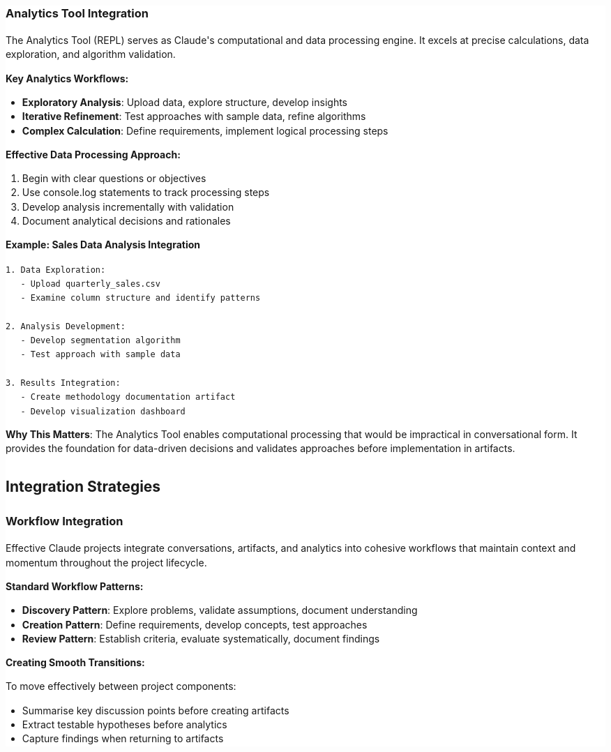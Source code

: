 ### Analytics Tool Integration

The Analytics Tool (REPL) serves as Claude's computational and data processing engine. It excels at precise calculations, data exploration, and algorithm validation.

**Key Analytics Workflows:**

* **Exploratory Analysis**: Upload data, explore structure, develop insights
* **Iterative Refinement**: Test approaches with sample data, refine algorithms
* **Complex Calculation**: Define requirements, implement logical processing steps

**Effective Data Processing Approach:**

1. Begin with clear questions or objectives
2. Use console.log statements to track processing steps
3. Develop analysis incrementally with validation
4. Document analytical decisions and rationales

**Example: Sales Data Analysis Integration**

```
1. Data Exploration:
   - Upload quarterly_sales.csv
   - Examine column structure and identify patterns

2. Analysis Development:
   - Develop segmentation algorithm
   - Test approach with sample data

3. Results Integration:
   - Create methodology documentation artifact
   - Develop visualization dashboard
```

**Why This Matters**: The Analytics Tool enables computational processing that would be impractical in conversational form. It provides the foundation for data-driven decisions and validates approaches before implementation in artifacts.

## Integration Strategies

### Workflow Integration

Effective Claude projects integrate conversations, artifacts, and analytics into cohesive workflows that maintain context and momentum throughout the project lifecycle.

**Standard Workflow Patterns:**

* **Discovery Pattern**: Explore problems, validate assumptions, document understanding
* **Creation Pattern**: Define requirements, develop concepts, test approaches
* **Review Pattern**: Establish criteria, evaluate systematically, document findings

**Creating Smooth Transitions:**

To move effectively between project components:
* Summarise key discussion points before creating artifacts
* Extract testable hypotheses before analytics
* Capture findings when returning to artifacts
